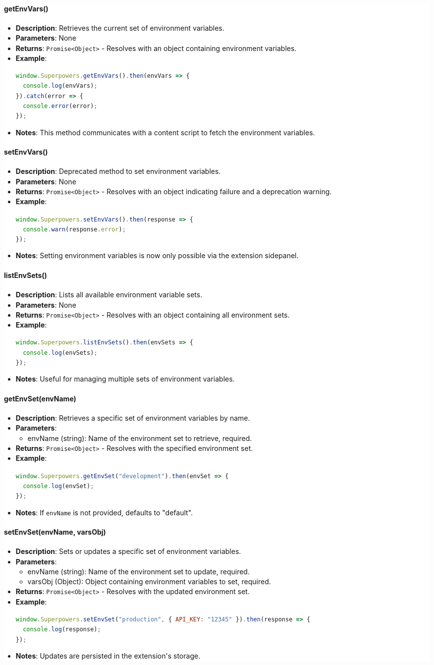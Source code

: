 #### getEnvVars()
- **Description**: Retrieves the current set of environment variables.
- **Parameters**: None
- **Returns**: `Promise<Object>` - Resolves with an object containing environment variables.
- **Example**:
  ```javascript
  window.Superpowers.getEnvVars().then(envVars => {
    console.log(envVars);
  }).catch(error => {
    console.error(error);
  });
  ```
- **Notes**: This method communicates with a content script to fetch the environment variables.

#### setEnvVars()
- **Description**: Deprecated method to set environment variables.
- **Parameters**: None
- **Returns**: `Promise<Object>` - Resolves with an object indicating failure and a deprecation warning.
- **Example**:
  ```javascript
  window.Superpowers.setEnvVars().then(response => {
    console.warn(response.error);
  });
  ```
- **Notes**: Setting environment variables is now only possible via the extension sidepanel.

#### listEnvSets()
- **Description**: Lists all available environment variable sets.
- **Parameters**: None
- **Returns**: `Promise<Object>` - Resolves with an object containing all environment sets.
- **Example**:
  ```javascript
  window.Superpowers.listEnvSets().then(envSets => {
    console.log(envSets);
  });
  ```
- **Notes**: Useful for managing multiple sets of environment variables.

#### getEnvSet(envName)
- **Description**: Retrieves a specific set of environment variables by name.
- **Parameters**:
  - envName (string): Name of the environment set to retrieve, required.
- **Returns**: `Promise<Object>` - Resolves with the specified environment set.
- **Example**:
  ```javascript
  window.Superpowers.getEnvSet("development").then(envSet => {
    console.log(envSet);
  });
  ```
- **Notes**: If `envName` is not provided, defaults to "default".

#### setEnvSet(envName, varsObj)
- **Description**: Sets or updates a specific set of environment variables.
- **Parameters**:
  - envName (string): Name of the environment set to update, required.
  - varsObj (Object): Object containing environment variables to set, required.
- **Returns**: `Promise<Object>` - Resolves with the updated environment set.
- **Example**:
  ```javascript
  window.Superpowers.setEnvSet("production", { API_KEY: "12345" }).then(response => {
    console.log(response);
  });
  ```
- **Notes**: Updates are persisted in the extension's storage.
